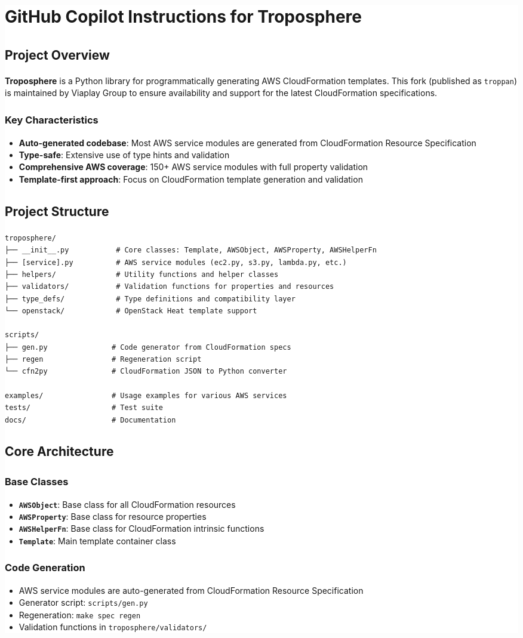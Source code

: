 # GitHub Copilot Instructions for Troposphere

## Project Overview

**Troposphere** is a Python library for programmatically generating AWS CloudFormation templates. This fork (published as `troppan`) is maintained by Viaplay Group to ensure availability and support for the latest CloudFormation specifications.

### Key Characteristics
- **Auto-generated codebase**: Most AWS service modules are generated from CloudFormation Resource Specification
- **Type-safe**: Extensive use of type hints and validation
- **Comprehensive AWS coverage**: 150+ AWS service modules with full property validation
- **Template-first approach**: Focus on CloudFormation template generation and validation

## Project Structure

```
troposphere/
├── __init__.py           # Core classes: Template, AWSObject, AWSProperty, AWSHelperFn
├── [service].py          # AWS service modules (ec2.py, s3.py, lambda.py, etc.)
├── helpers/              # Utility functions and helper classes
├── validators/           # Validation functions for properties and resources
├── type_defs/            # Type definitions and compatibility layer
└── openstack/            # OpenStack Heat template support

scripts/
├── gen.py               # Code generator from CloudFormation specs
├── regen                # Regeneration script
└── cfn2py               # CloudFormation JSON to Python converter

examples/                # Usage examples for various AWS services
tests/                   # Test suite
docs/                    # Documentation
```

## Core Architecture

### Base Classes
- **`AWSObject`**: Base class for all CloudFormation resources
- **`AWSProperty`**: Base class for resource properties
- **`AWSHelperFn`**: Base class for CloudFormation intrinsic functions
- **`Template`**: Main template container class

### Code Generation
- AWS service modules are auto-generated from CloudFormation Resource Specification
- Generator script: `scripts/gen.py`
- Regeneration: `make spec regen`
- Validation functions in `troposphere/validators/`
